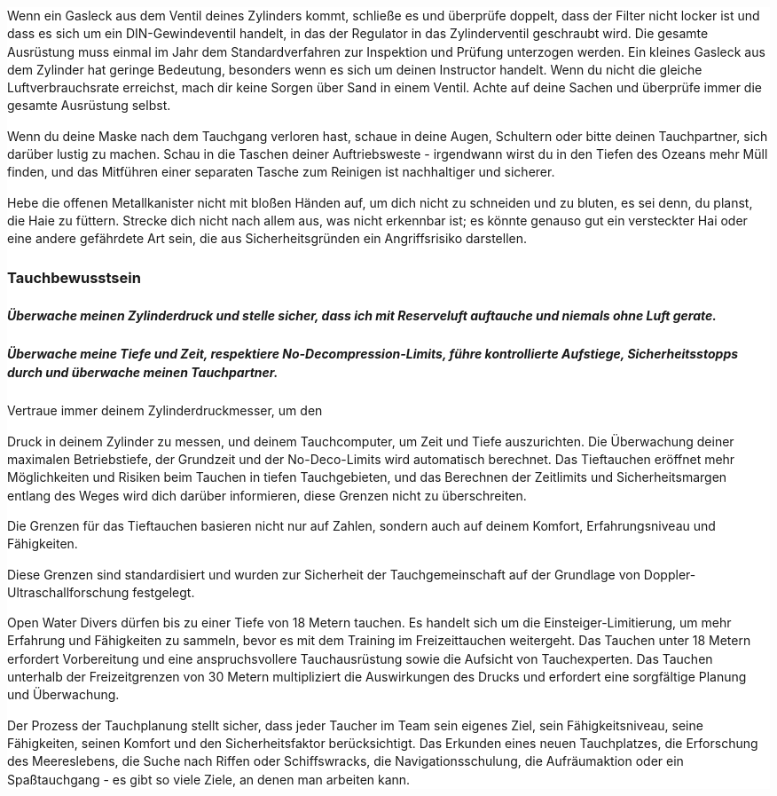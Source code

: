 Wenn ein Gasleck aus dem Ventil deines Zylinders kommt, schließe es und überprüfe doppelt, dass der Filter nicht locker ist und dass es sich um ein DIN-Gewindeventil handelt, in das der Regulator in das Zylinderventil geschraubt wird. Die gesamte Ausrüstung muss einmal im Jahr dem Standardverfahren zur Inspektion und Prüfung unterzogen werden. Ein kleines Gasleck aus dem Zylinder hat geringe Bedeutung, besonders wenn es sich um deinen Instructor handelt. Wenn du nicht die gleiche Luftverbrauchsrate erreichst, mach dir keine Sorgen über Sand in einem Ventil. Achte auf deine Sachen und überprüfe immer die gesamte Ausrüstung selbst.

Wenn du deine Maske nach dem Tauchgang verloren hast, schaue in deine Augen, Schultern oder bitte deinen Tauchpartner, sich darüber lustig zu machen. Schau in die Taschen deiner Auftriebsweste - irgendwann wirst du in den Tiefen des Ozeans mehr Müll finden, und das Mitführen einer separaten Tasche zum Reinigen ist nachhaltiger und sicherer.

Hebe die offenen Metallkanister nicht mit bloßen Händen auf, um dich nicht zu schneiden und zu bluten, es sei denn, du planst, die Haie zu füttern. Strecke dich nicht nach allem aus, was nicht erkennbar ist; es könnte genauso gut ein versteckter Hai oder eine andere gefährdete Art sein, die aus Sicherheitsgründen ein Angriffsrisiko darstellen.

### **Tauchbewusstsein**

##### **Überwache meinen Zylinderdruck und stelle sicher, dass ich mit Reserveluft auftauche und niemals ohne Luft gerate.**

##### **Überwache meine Tiefe und Zeit, respektiere No-Decompression-Limits, führe kontrollierte Aufstiege, Sicherheitsstopps durch und überwache meinen Tauchpartner.**

Vertraue immer deinem Zylinderdruckmesser, um den

 Druck in deinem Zylinder zu messen, und deinem Tauchcomputer, um Zeit und Tiefe auszurichten. Die Überwachung deiner maximalen Betriebstiefe, der Grundzeit und der No-Deco-Limits wird automatisch berechnet. Das Tieftauchen eröffnet mehr Möglichkeiten und Risiken beim Tauchen in tiefen Tauchgebieten, und das Berechnen der Zeitlimits und Sicherheitsmargen entlang des Weges wird dich darüber informieren, diese Grenzen nicht zu überschreiten.

Die Grenzen für das Tieftauchen basieren nicht nur auf Zahlen, sondern auch auf deinem Komfort, Erfahrungsniveau und Fähigkeiten.

Diese Grenzen sind standardisiert und wurden zur Sicherheit der Tauchgemeinschaft auf der Grundlage von Doppler-Ultraschallforschung festgelegt.

Open Water Divers dürfen bis zu einer Tiefe von 18 Metern tauchen. Es handelt sich um die Einsteiger-Limitierung, um mehr Erfahrung und Fähigkeiten zu sammeln, bevor es mit dem Training im Freizeittauchen weitergeht. Das Tauchen unter 18 Metern erfordert Vorbereitung und eine anspruchsvollere Tauchausrüstung sowie die Aufsicht von Tauchexperten. Das Tauchen unterhalb der Freizeitgrenzen von 30 Metern multipliziert die Auswirkungen des Drucks und erfordert eine sorgfältige Planung und Überwachung.

Der Prozess der Tauchplanung stellt sicher, dass jeder Taucher im Team sein eigenes Ziel, sein Fähigkeitsniveau, seine Fähigkeiten, seinen Komfort und den Sicherheitsfaktor berücksichtigt. Das Erkunden eines neuen Tauchplatzes, die Erforschung des Meereslebens, die Suche nach Riffen oder Schiffswracks, die Navigationsschulung, die Aufräumaktion oder ein Spaßtauchgang - es gibt so viele Ziele, an denen man arbeiten kann.

